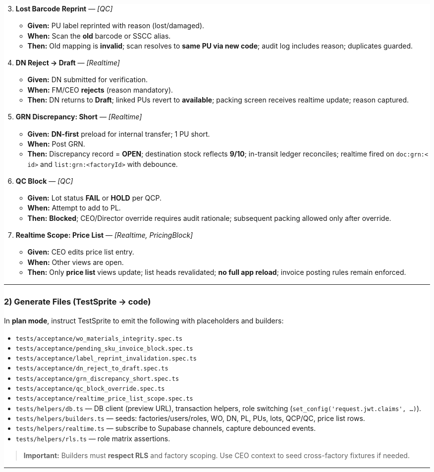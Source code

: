 3) **Lost Barcode Reprint** — _[QC]_  
   - **Given:** PU label reprinted with reason (lost/damaged).  
   - **When:** Scan the **old** barcode or SSCC alias.  
   - **Then:** Old mapping is **invalid**; scan resolves to **same PU via new code**; audit log includes reason; duplicates guarded.

4) **DN Reject → Draft** — _[Realtime]_  
   - **Given:** DN submitted for verification.  
   - **When:** FM/CEO **rejects** (reason mandatory).  
   - **Then:** DN returns to **Draft**; linked PUs revert to **available**; packing screen receives realtime update; reason captured.

5) **GRN Discrepancy: Short** — _[Realtime]_  
   - **Given:** **DN-first** preload for internal transfer; 1 PU short.  
   - **When:** Post GRN.  
   - **Then:** Discrepancy record = **OPEN**; destination stock reflects **9/10**; in-transit ledger reconciles; realtime fired on `doc:grn:<id>` and `list:grn:<factoryId>` with debounce.

6) **QC Block** — _[QC]_  
   - **Given:** Lot status **FAIL** or **HOLD** per QCP.  
   - **When:** Attempt to add to PL.  
   - **Then:** **Blocked**; CEO/Director override requires audit rationale; subsequent packing allowed only after override.

7) **Realtime Scope: Price List** — _[Realtime, PricingBlock]_  
   - **Given:** CEO edits price list entry.  
   - **When:** Other views are open.  
   - **Then:** Only **price list** views update; list heads revalidated; **no full app reload**; invoice posting rules remain enforced.

---

### 2) Generate Files (TestSprite → code)
In **plan mode**, instruct TestSprite to emit the following with placeholders and builders:

- `tests/acceptance/wo_materials_integrity.spec.ts`  
- `tests/acceptance/pending_sku_invoice_block.spec.ts`  
- `tests/acceptance/label_reprint_invalidation.spec.ts`  
- `tests/acceptance/dn_reject_to_draft.spec.ts`  
- `tests/acceptance/grn_discrepancy_short.spec.ts`  
- `tests/acceptance/qc_block_override.spec.ts`  
- `tests/acceptance/realtime_price_list_scope.spec.ts`  
- `tests/helpers/db.ts` — DB client (preview URL), transaction helpers, role switching (`set_config('request.jwt.claims', …)`).
- `tests/helpers/builders.ts` — seeds: factories/users/roles, WO, DN, PL, PUs, lots, QCP/QC, price list rows.  
- `tests/helpers/realtime.ts` — subscribe to Supabase channels, capture debounced events.  
- `tests/helpers/rls.ts` — role matrix assertions.

> **Important:** Builders must **respect RLS** and factory scoping. Use CEO context to seed cross-factory fixtures if needed.

---

